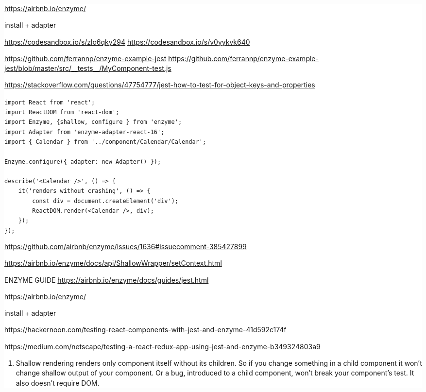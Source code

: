 
https://airbnb.io/enzyme/

install + adapter

https://codesandbox.io/s/zlo6qky294
https://codesandbox.io/s/v0yykvk640




https://github.com/ferrannp/enzyme-example-jest
https://github.com/ferrannp/enzyme-example-jest/blob/master/src/__tests__/MyComponent-test.js



https://stackoverflow.com/questions/47754777/jest-how-to-test-for-object-keys-and-properties


```
import React from 'react';
import ReactDOM from 'react-dom';
import Enzyme, {shallow, configure } from 'enzyme';
import Adapter from 'enzyme-adapter-react-16';
import { Calendar } from '../component/Calendar/Calendar';

Enzyme.configure({ adapter: new Adapter() });

describe('<Calendar />', () => {
    it('renders without crashing', () => {
        const div = document.createElement('div');
        ReactDOM.render(<Calendar />, div);
    });
});
```



https://github.com/airbnb/enzyme/issues/1636#issuecomment-385427899

https://airbnb.io/enzyme/docs/api/ShallowWrapper/setContext.html



ENZYME GUIDE
https://airbnb.io/enzyme/docs/guides/jest.html


https://airbnb.io/enzyme/

install + adapter


https://hackernoon.com/testing-react-components-with-jest-and-enzyme-41d592c174f



https://medium.com/netscape/testing-a-react-redux-app-using-jest-and-enzyme-b349324803a9


1) Shallow rendering renders only component itself without its children. So if you change something in a child component it won’t change shallow output of your component. Or a bug, introduced to a child component, won’t break your component’s test. It also doesn’t require DOM.


